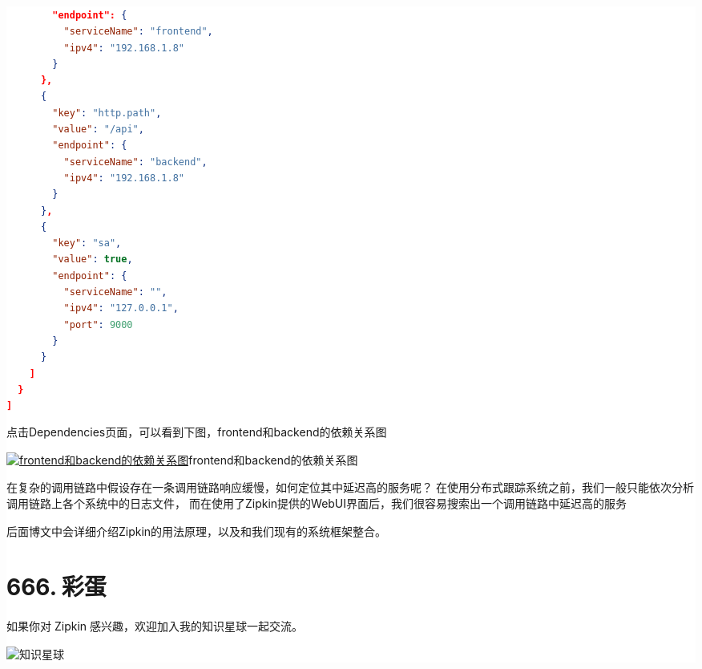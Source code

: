 ```json
        "endpoint": {
          "serviceName": "frontend",
          "ipv4": "192.168.1.8"
        }
      },
      {
        "key": "http.path",
        "value": "/api",
        "endpoint": {
          "serviceName": "backend",
          "ipv4": "192.168.1.8"
        }
      },
      {
        "key": "sa",
        "value": true,
        "endpoint": {
          "serviceName": "",
          "ipv4": "127.0.0.1",
          "port": 9000
        }
      }
    ]
  }
]
```

点击Dependencies页面，可以看到下图，frontend和backend的依赖关系图

[![frontend和backend的依赖关系图](http://static.blog.mozhu.org/images/zipkin/1_5.png)](http://static.blog.mozhu.org/images/zipkin/1_5.png)frontend和backend的依赖关系图

在复杂的调用链路中假设存在一条调用链路响应缓慢，如何定位其中延迟高的服务呢？
在使用分布式跟踪系统之前，我们一般只能依次分析调用链路上各个系统中的日志文件，
而在使用了Zipkin提供的WebUI界面后，我们很容易搜索出一个调用链路中延迟高的服务

后面博文中会详细介绍Zipkin的用法原理，以及和我们现有的系统框架整合。

# 666. 彩蛋

如果你对 Zipkin 感兴趣，欢迎加入我的知识星球一起交流。

![知识星球](http://www.iocoder.cn/images/Architecture/2017_12_29/01.png)